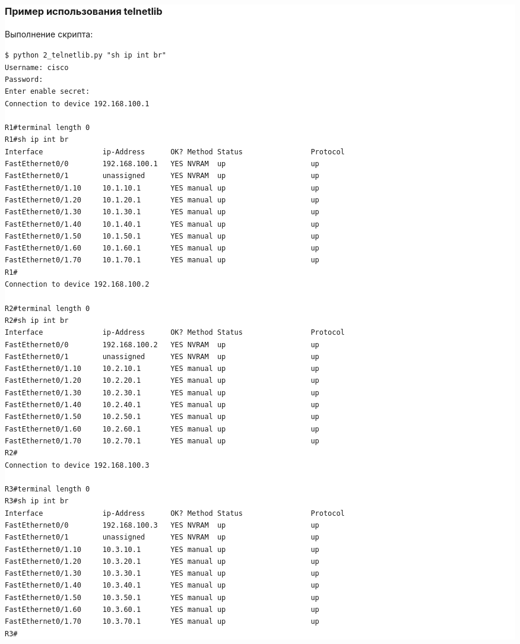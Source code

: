 ### Пример использования telnetlib

Выполнение скрипта:
```
$ python 2_telnetlib.py "sh ip int br"
Username: cisco
Password:
Enter enable secret:
Connection to device 192.168.100.1

R1#terminal length 0
R1#sh ip int br
Interface              ip-Address      OK? Method Status                Protocol
FastEthernet0/0        192.168.100.1   YES NVRAM  up                    up
FastEthernet0/1        unassigned      YES NVRAM  up                    up
FastEthernet0/1.10     10.1.10.1       YES manual up                    up
FastEthernet0/1.20     10.1.20.1       YES manual up                    up
FastEthernet0/1.30     10.1.30.1       YES manual up                    up
FastEthernet0/1.40     10.1.40.1       YES manual up                    up
FastEthernet0/1.50     10.1.50.1       YES manual up                    up
FastEthernet0/1.60     10.1.60.1       YES manual up                    up
FastEthernet0/1.70     10.1.70.1       YES manual up                    up
R1#
Connection to device 192.168.100.2

R2#terminal length 0
R2#sh ip int br
Interface              ip-Address      OK? Method Status                Protocol
FastEthernet0/0        192.168.100.2   YES NVRAM  up                    up
FastEthernet0/1        unassigned      YES NVRAM  up                    up
FastEthernet0/1.10     10.2.10.1       YES manual up                    up
FastEthernet0/1.20     10.2.20.1       YES manual up                    up
FastEthernet0/1.30     10.2.30.1       YES manual up                    up
FastEthernet0/1.40     10.2.40.1       YES manual up                    up
FastEthernet0/1.50     10.2.50.1       YES manual up                    up
FastEthernet0/1.60     10.2.60.1       YES manual up                    up
FastEthernet0/1.70     10.2.70.1       YES manual up                    up
R2#
Connection to device 192.168.100.3

R3#terminal length 0
R3#sh ip int br
Interface              ip-Address      OK? Method Status                Protocol
FastEthernet0/0        192.168.100.3   YES NVRAM  up                    up
FastEthernet0/1        unassigned      YES NVRAM  up                    up
FastEthernet0/1.10     10.3.10.1       YES manual up                    up
FastEthernet0/1.20     10.3.20.1       YES manual up                    up
FastEthernet0/1.30     10.3.30.1       YES manual up                    up
FastEthernet0/1.40     10.3.40.1       YES manual up                    up
FastEthernet0/1.50     10.3.50.1       YES manual up                    up
FastEthernet0/1.60     10.3.60.1       YES manual up                    up
FastEthernet0/1.70     10.3.70.1       YES manual up                    up
R3#
```
